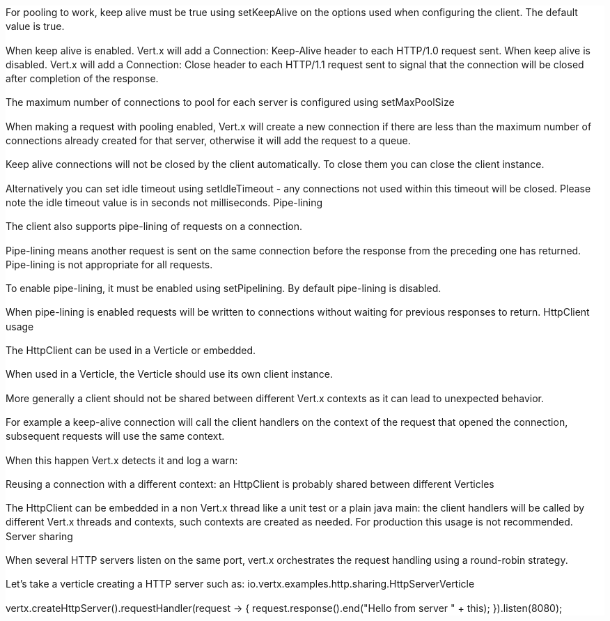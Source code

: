 For pooling to work, keep alive must be true using setKeepAlive on the options used when configuring the client. The default value is true.

When keep alive is enabled. Vert.x will add a Connection: Keep-Alive header to each HTTP/1.0 request sent. When keep alive is disabled. Vert.x will add a Connection: Close header to each HTTP/1.1 request sent to signal that the connection will be closed after completion of the response.

The maximum number of connections to pool for each server is configured using setMaxPoolSize

When making a request with pooling enabled, Vert.x will create a new connection if there are less than the maximum number of connections already created for that server, otherwise it will add the request to a queue.

Keep alive connections will not be closed by the client automatically. To close them you can close the client instance.

Alternatively you can set idle timeout using setIdleTimeout - any connections not used within this timeout will be closed. Please note the idle timeout value is in seconds not milliseconds.
Pipe-lining

The client also supports pipe-lining of requests on a connection.

Pipe-lining means another request is sent on the same connection before the response from the preceding one has returned. Pipe-lining is not appropriate for all requests.

To enable pipe-lining, it must be enabled using setPipelining. By default pipe-lining is disabled.

When pipe-lining is enabled requests will be written to connections without waiting for previous responses to return.
HttpClient usage

The HttpClient can be used in a Verticle or embedded.

When used in a Verticle, the Verticle should use its own client instance.

More generally a client should not be shared between different Vert.x contexts as it can lead to unexpected behavior.

For example a keep-alive connection will call the client handlers on the context of the request that opened the connection, subsequent requests will use the same context.

When this happen Vert.x detects it and log a warn:

Reusing a connection with a different context: an HttpClient is probably shared between different Verticles

The HttpClient can be embedded in a non Vert.x thread like a unit test or a plain java main: the client handlers will be called by different Vert.x threads and contexts, such contexts are created as needed. For production this usage is not recommended.
Server sharing

When several HTTP servers listen on the same port, vert.x orchestrates the request handling using a round-robin strategy.

Let’s take a verticle creating a HTTP server such as:
io.vertx.examples.http.sharing.HttpServerVerticle

vertx.createHttpServer().requestHandler(request -> {
  request.response().end("Hello from server " + this);
}).listen(8080);

